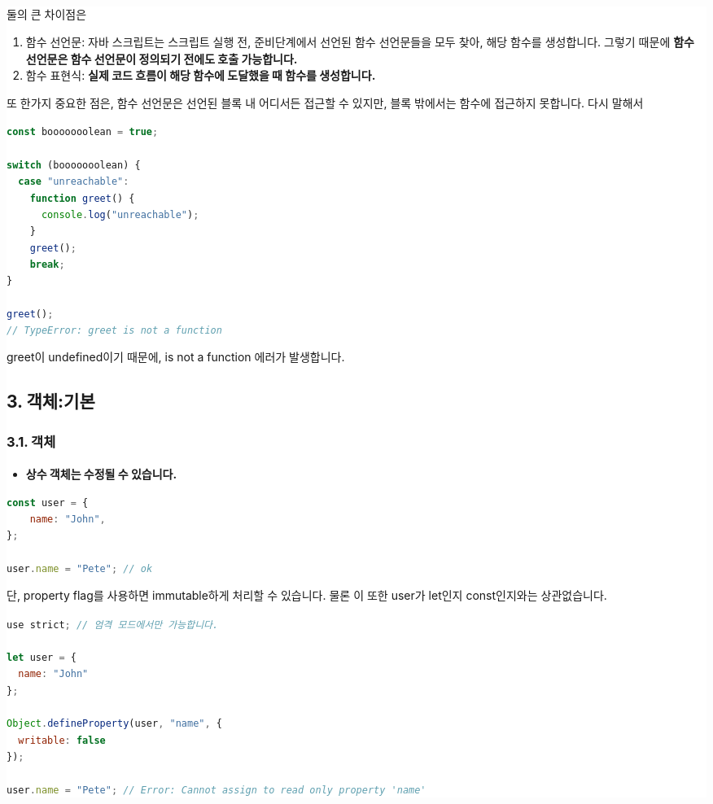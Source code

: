 둘의 큰 차이점은

1. 함수 선언문: 자바 스크립트는 스크립트 실행 전, 준비단계에서 선언된 함수 선언문들을 모두 찾아, 해당 함수를 생성합니다. 그렇기 때문에 **함수 선언문은 함수 선언문이 정의되기 전에도 호출 가능합니다.**
2. 함수 표현식: **실제 코드 흐름이 해당 함수에 도달했을 때 함수를 생성합니다.**

또 한가지 중요한 점은, 함수 선언문은 선언된 블록 내 어디서든 접근할 수 있지만, 블록 밖에서는 함수에 접근하지 못합니다. 다시 말해서

```js
const booooooolean = true;

switch (booooooolean) {
  case "unreachable":
    function greet() {
      console.log("unreachable");
    }
    greet();
    break;
}

greet();
// TypeError: greet is not a function
```

greet이 undefined이기 때문에, is not a function 에러가 발생합니다.

## 3. 객체:기본

### 3.1. 객체

- **상수 객체는 수정될 수 있습니다.**

```js
const user = {
    name: "John",
};

user.name = "Pete"; // ok
```

단, property flag를 사용하면 immutable하게 처리할 수 있습니다. 물론 이 또한 user가 let인지 const인지와는 상관없습니다.

```js
use strict; // 엄격 모드에서만 가능합니다.

let user = {
  name: "John"
};

Object.defineProperty(user, "name", {
  writable: false
});

user.name = "Pete"; // Error: Cannot assign to read only property 'name'
```
